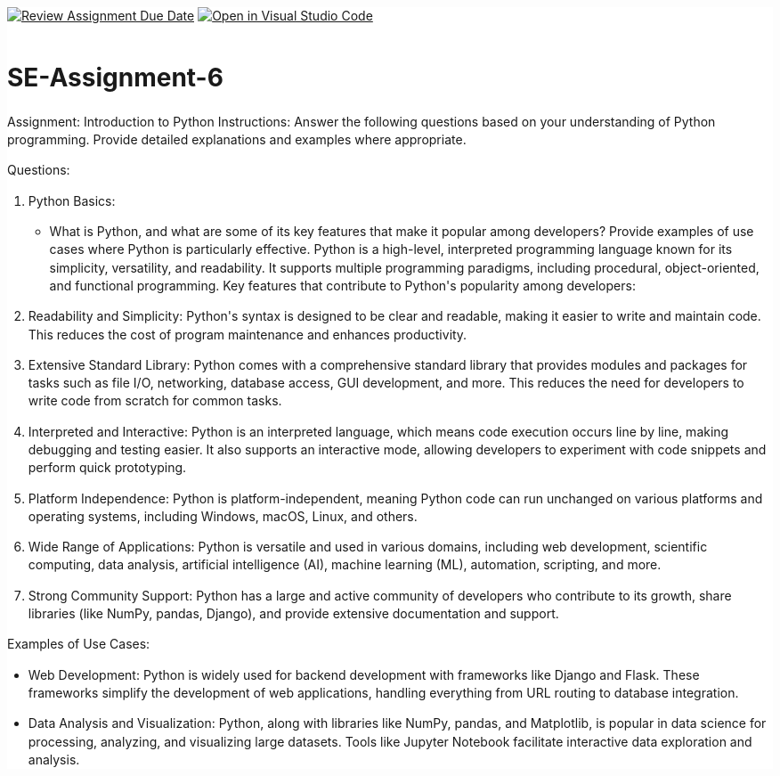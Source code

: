 [![Review Assignment Due Date](https://classroom.github.com/assets/deadline-readme-button-22041afd0340ce965d47ae6ef1cefeee28c7c493a6346c4f15d667ab976d596c.svg)](https://classroom.github.com/a/WfNmjXUk)
[![Open in Visual Studio Code](https://classroom.github.com/assets/open-in-vscode-2e0aaae1b6195c2367325f4f02e2d04e9abb55f0b24a779b69b11b9e10269abc.svg)](https://classroom.github.com/online_ide?assignment_repo_id=15340118&assignment_repo_type=AssignmentRepo)
# SE-Assignment-6
 Assignment: Introduction to Python
Instructions:
Answer the following questions based on your understanding of Python programming. Provide detailed explanations and examples where appropriate.

 Questions:

1. Python Basics:
   - What is Python, and what are some of its key features that make it popular among developers? Provide examples of use cases where Python is particularly effective.
   Python is a high-level, interpreted programming language known for its simplicity, versatility, and readability. It supports multiple programming paradigms, including procedural, object-oriented, and functional programming.
     Key features that contribute to Python's popularity among developers:

1. Readability and Simplicity: Python's syntax is designed to be clear and readable, making it easier to write and maintain code. This reduces the cost of program maintenance and enhances productivity.

2. Extensive Standard Library: Python comes with a comprehensive standard library that provides modules and packages for tasks such as file I/O, networking, database access, GUI development, and more. This reduces the need for developers to write code from scratch for common tasks.

3. Interpreted and Interactive: Python is an interpreted language, which means code execution occurs line by line, making debugging and testing easier. It also supports an interactive mode, allowing developers to experiment with code snippets and perform quick prototyping.

4. Platform Independence: Python is platform-independent, meaning Python code can run unchanged on various platforms and operating systems, including Windows, macOS, Linux, and others.

5. Wide Range of Applications: Python is versatile and used in various domains, including web development, scientific computing, data analysis, artificial intelligence (AI), machine learning (ML), automation, scripting, and more.

6. Strong Community Support: Python has a large and active community of developers who contribute to its growth, share libraries (like NumPy, pandas, Django), and provide extensive documentation and support.

 Examples of Use Cases:

- Web Development: Python is widely used for backend development with frameworks like Django and Flask. These frameworks simplify the development of web applications, handling everything from URL routing to database integration.

- Data Analysis and Visualization: Python, along with libraries like NumPy, pandas, and Matplotlib, is popular in data science for processing, analyzing, and visualizing large datasets. Tools like Jupyter Notebook facilitate interactive data exploration and analysis.
